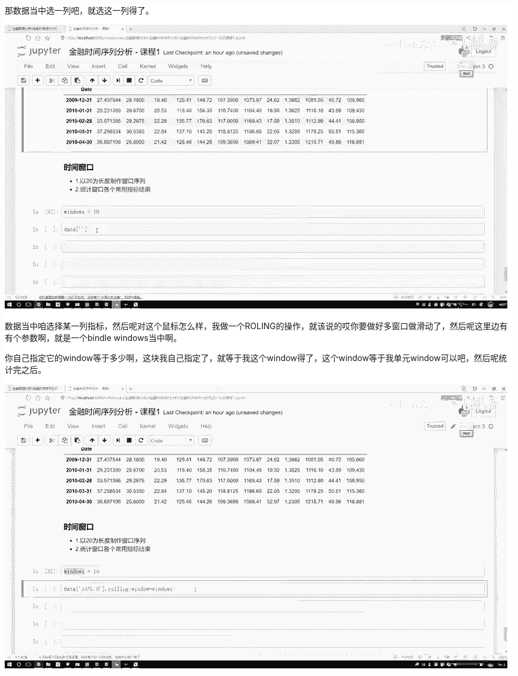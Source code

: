 那数据当中选一列吧，就选这一列得了。

![](img/c650ae84a1dcfc04ca2e449d129ea406_38.png)

数据当中咱选择某一列指标，然后呢对这个鼠标怎么样，我做一个ROLING的操作，就该说的哎你要做好多窗口做滑动了，然后呢这里边有有个参数啊，就是一个bindle windows当中啊。

你自己指定它的window等于多少啊，这块我自己指定了，就等于我这个window得了，这个window等于我单元window可以吧，然后呢统计完之后。



![](img/c650ae84a1dcfc04ca2e449d129ea406_40.png)
